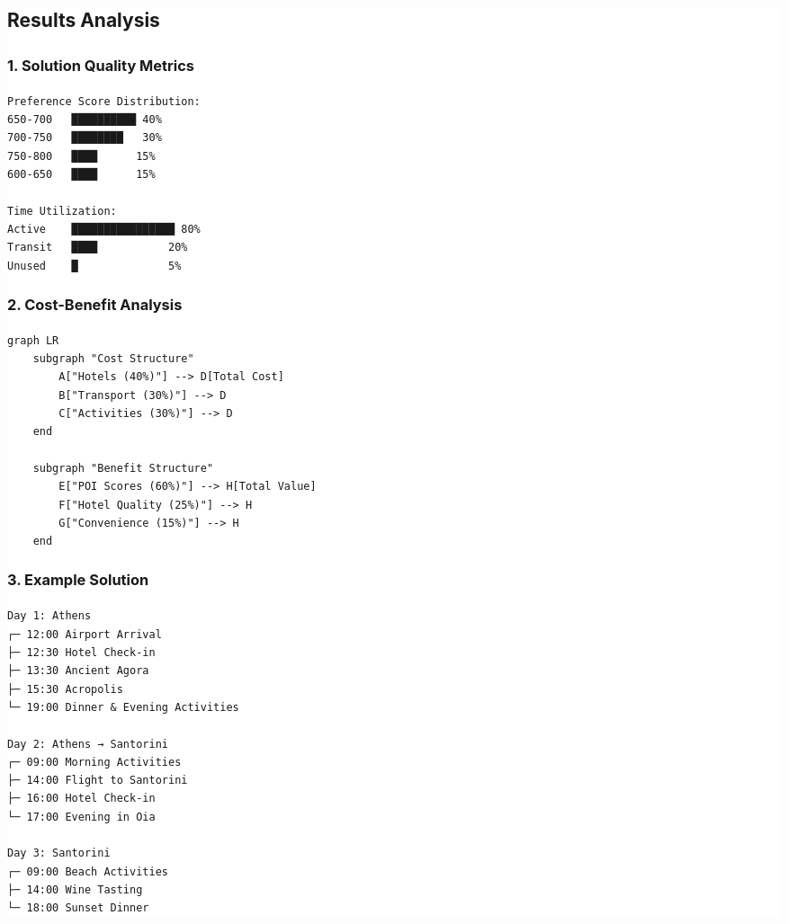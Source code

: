 ## Results Analysis

### 1. Solution Quality Metrics
```
Preference Score Distribution:
650-700   ██████████ 40%
700-750   ████████   30%
750-800   ████      15%
600-650   ████      15%

Time Utilization:
Active    ████████████████ 80%
Transit   ████           20%
Unused    █              5%
```

### 2. Cost-Benefit Analysis
```mermaid
graph LR
    subgraph "Cost Structure"
        A["Hotels (40%)"] --> D[Total Cost]
        B["Transport (30%)"] --> D
        C["Activities (30%)"] --> D
    end
    
    subgraph "Benefit Structure"
        E["POI Scores (60%)"] --> H[Total Value]
        F["Hotel Quality (25%)"] --> H
        G["Convenience (15%)"] --> H
    end
```

### 3. Example Solution
```
Day 1: Athens
┌─ 12:00 Airport Arrival
├─ 12:30 Hotel Check-in
├─ 13:30 Ancient Agora
├─ 15:30 Acropolis
└─ 19:00 Dinner & Evening Activities

Day 2: Athens → Santorini
┌─ 09:00 Morning Activities
├─ 14:00 Flight to Santorini
├─ 16:00 Hotel Check-in
└─ 17:00 Evening in Oia

Day 3: Santorini
┌─ 09:00 Beach Activities
├─ 14:00 Wine Tasting
└─ 18:00 Sunset Dinner
```
